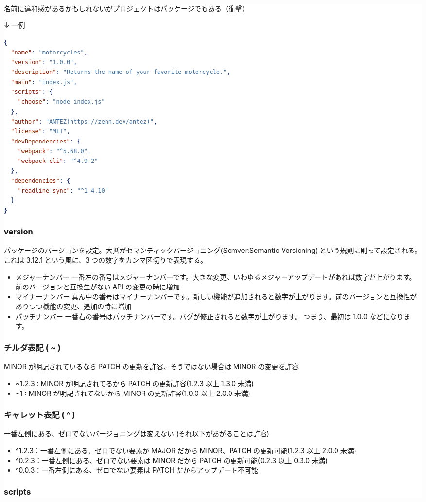 名前に違和感があるかもしれないがプロジェクトはパッケージでもある（衝撃）

↓ 一例

```json
{
  "name": "motorcycles",
  "version": "1.0.0",
  "description": "Returns the name of your favorite motorcycle.",
  "main": "index.js",
  "scripts": {
    "choose": "node index.js"
  },
  "author": "ANTEZ(https://zenn.dev/antez)",
  "license": "MIT",
  "devDependencies": {
    "webpack": "^5.68.0",
    "webpack-cli": "^4.9.2"
  },
  "dependencies": {
    "readline-sync": "^1.4.10"
  }
}
```

### version

パッケージのバージョンを設定。大抵がセマンティックバージョニング(Semver:Semantic Versioning) という規則に則って設定される。これは 3.12.1 という風に、3 つの数字をカンマ区切りで表現する。

- メジャーナンバー
  一番左の番号はメジャーナンバーです。大きな変更、いわゆるメジャーアップデートがあれば数字が上がります。前のバージョンと互換生がない API の変更の時に増加
- マイナーナンバー
  真ん中の番号はマイナーナンバーです。新しい機能が追加されると数字が上がります。前のバージョンと互換性がありつつ機能の変更、追加の時に増加
- パッチナンバー
  一番右の番号はパッチナンバーです。バグが修正されると数字が上がります。
  つまり、最初は 1.0.0 などになります。

### チルダ表記 ( ~ )

MINOR が明記されているなら PATCH の更新を許容、そうではない場合は MINOR の変更を許容

- ~1.2.3 : MINOR が明記されてるから PATCH の更新許容(1.2.3 以上 1.3.0 未満)
- ~1 : MINOR が明記されてないから MINOR の更新許容(1.0.0 以上 2.0.0 未満)

### キャレット表記 ( ^ )

一番左側にある、ゼロでないバージョニングは変えない (それ以下があがることは許容)

- ^1.2.3：一番左側にある、ゼロでない要素が MAJOR だから MINOR、PATCH の更新可能(1.2.3 以上 2.0.0 未満)
- ^0.2.3：一番左側にある、ゼロでない要素は MINOR だから PATCH の更新可能(0.2.3 以上 0.3.0 未満)
- ^0.0.3：一番左側にある、ゼロでない要素は PATCH だからアップデート不可能

### scripts
